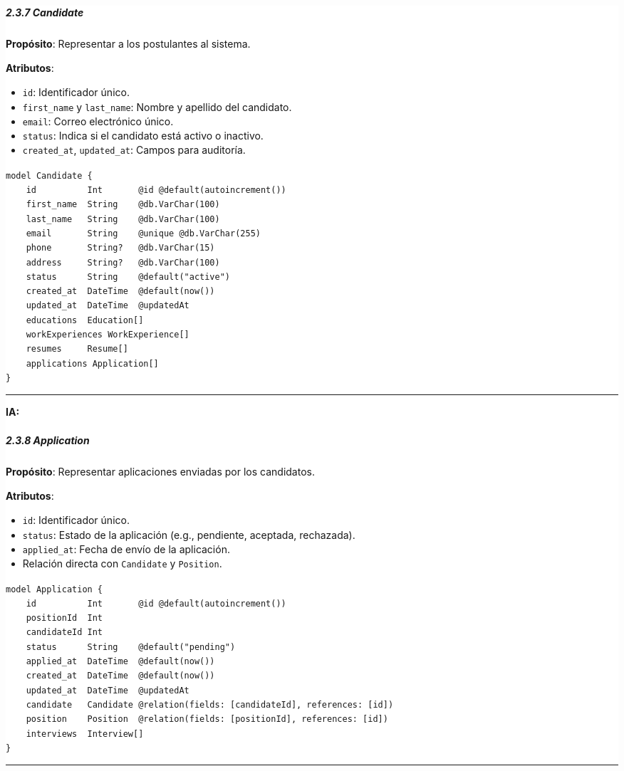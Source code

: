##### **2.3.7 Candidate**  
**Propósito**: Representar a los postulantes al sistema.  

**Atributos**:  
- `id`: Identificador único.  
- `first_name` y `last_name`: Nombre y apellido del candidato.  
- `email`: Correo electrónico único.  
- `status`: Indica si el candidato está activo o inactivo.  
- `created_at`, `updated_at`: Campos para auditoría.  

```prisma
model Candidate {
    id          Int       @id @default(autoincrement())
    first_name  String    @db.VarChar(100)
    last_name   String    @db.VarChar(100)
    email       String    @unique @db.VarChar(255)
    phone       String?   @db.VarChar(15)
    address     String?   @db.VarChar(100)
    status      String    @default("active")
    created_at  DateTime  @default(now())
    updated_at  DateTime  @updatedAt
    educations  Education[]
    workExperiences WorkExperience[]
    resumes     Resume[]
    applications Application[]
}
```

---

**IA:**  

##### **2.3.8 Application**  
**Propósito**: Representar aplicaciones enviadas por los candidatos.  

**Atributos**:  
- `id`: Identificador único.  
- `status`: Estado de la aplicación (e.g., pendiente, aceptada, rechazada).  
- `applied_at`: Fecha de envío de la aplicación.  
- Relación directa con `Candidate` y `Position`.  

```prisma
model Application {
    id          Int       @id @default(autoincrement())
    positionId  Int
    candidateId Int
    status      String    @default("pending")
    applied_at  DateTime  @default(now())
    created_at  DateTime  @default(now())
    updated_at  DateTime  @updatedAt
    candidate   Candidate @relation(fields: [candidateId], references: [id])
    position    Position  @relation(fields: [positionId], references: [id])
    interviews  Interview[]
}
```

---